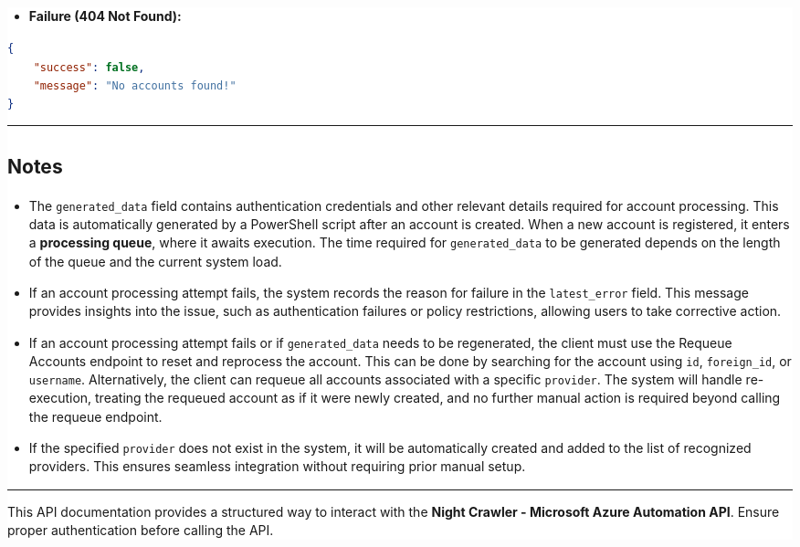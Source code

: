- **Failure (404 Not Found):**
```json
{
    "success": false,
    "message": "No accounts found!"
}
```

---

## Notes

- The `generated_data` field contains authentication credentials and other relevant details required for account processing. This data is automatically generated by a PowerShell script after an account is created. When a new account is registered, it enters a **processing queue**, where it awaits execution. The time required for `generated_data` to be generated depends on the length of the queue and the current system load.

- If an account processing attempt fails, the system records the reason for failure in the `latest_error` field. This message provides insights into the issue, such as authentication failures or policy restrictions, allowing users to take corrective action.

- If an account processing attempt fails or if `generated_data` needs to be regenerated, the client must use the Requeue Accounts endpoint to reset and reprocess the account. This can be done by searching for the account using `id`, `foreign_id`, or `username`. Alternatively, the client can requeue all accounts associated with a specific `provider`.
The system will handle re-execution, treating the requeued account as if it were newly created, and no further manual action is required beyond calling the requeue endpoint.

- If the specified `provider` does not exist in the system, it will be automatically created and added to the list of recognized providers. This ensures seamless integration without requiring prior manual setup.

---

This API documentation provides a structured way to interact with the **Night Crawler - Microsoft Azure Automation API**. Ensure proper authentication before calling the API.
